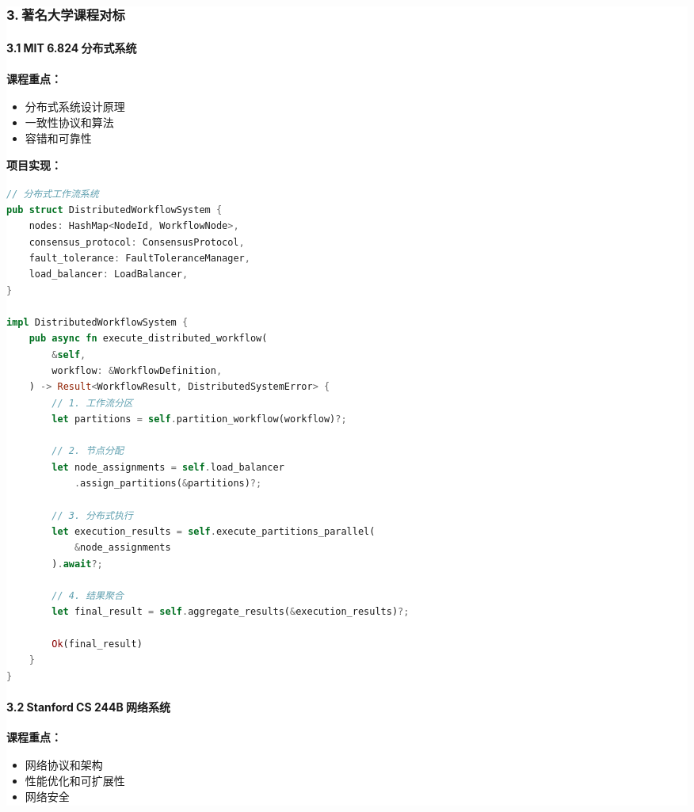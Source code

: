 ### 3. 著名大学课程对标

#### 3.1 MIT 6.824 分布式系统

**课程重点：**

- 分布式系统设计原理
- 一致性协议和算法
- 容错和可靠性

**项目实现：**

```rust
// 分布式工作流系统
pub struct DistributedWorkflowSystem {
    nodes: HashMap<NodeId, WorkflowNode>,
    consensus_protocol: ConsensusProtocol,
    fault_tolerance: FaultToleranceManager,
    load_balancer: LoadBalancer,
}

impl DistributedWorkflowSystem {
    pub async fn execute_distributed_workflow(
        &self,
        workflow: &WorkflowDefinition,
    ) -> Result<WorkflowResult, DistributedSystemError> {
        // 1. 工作流分区
        let partitions = self.partition_workflow(workflow)?;
        
        // 2. 节点分配
        let node_assignments = self.load_balancer
            .assign_partitions(&partitions)?;
        
        // 3. 分布式执行
        let execution_results = self.execute_partitions_parallel(
            &node_assignments
        ).await?;
        
        // 4. 结果聚合
        let final_result = self.aggregate_results(&execution_results)?;
        
        Ok(final_result)
    }
}
```

#### 3.2 Stanford CS 244B 网络系统

**课程重点：**

- 网络协议和架构
- 性能优化和可扩展性
- 网络安全

